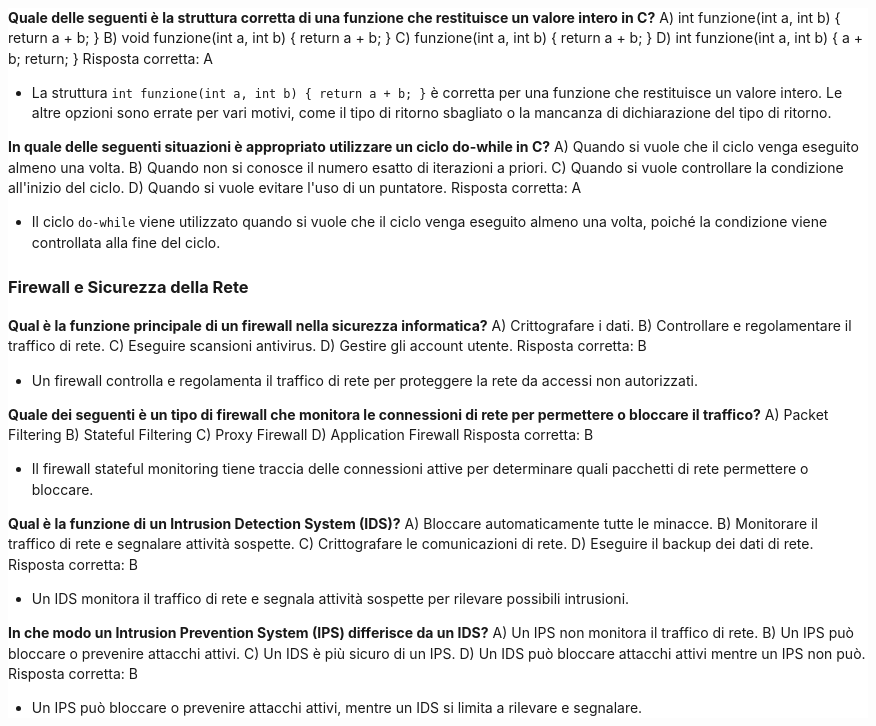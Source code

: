 **Quale delle seguenti è la struttura corretta di una funzione che restituisce un valore intero in C?**
A) int funzione(int a, int b) { return a + b; }
B) void funzione(int a, int b) { return a + b; }
C) funzione(int a, int b) { return a + b; }
D) int funzione(int a, int b) { a + b; return; }
Risposta corretta: A​​
- La struttura `int funzione(int a, int b) { return a + b; }` è corretta per una funzione che restituisce un valore intero. Le altre opzioni sono errate per vari motivi, come il tipo di ritorno sbagliato o la mancanza di dichiarazione del tipo di ritorno.

**In quale delle seguenti situazioni è appropriato utilizzare un ciclo do-while in C?**
A) Quando si vuole che il ciclo venga eseguito almeno una volta.
B) Quando non si conosce il numero esatto di iterazioni a priori.
C) Quando si vuole controllare la condizione all'inizio del ciclo.
D) Quando si vuole evitare l'uso di un puntatore.
Risposta corretta: A​​
- Il ciclo `do-while` viene utilizzato quando si vuole che il ciclo venga eseguito almeno una volta, poiché la condizione viene controllata alla fine del ciclo.

### Firewall e Sicurezza della Rete

**Qual è la funzione principale di un firewall nella sicurezza informatica?**
A) Crittografare i dati.
B) Controllare e regolamentare il traffico di rete.
C) Eseguire scansioni antivirus.
D) Gestire gli account utente.
Risposta corretta: B
- Un firewall controlla e regolamenta il traffico di rete per proteggere la rete da accessi non autorizzati.

**Quale dei seguenti è un tipo di firewall che monitora le connessioni di rete per permettere o bloccare il traffico?**
A) Packet Filtering
B) Stateful Filtering
C) Proxy Firewall
D) Application Firewall
Risposta corretta: B
- Il firewall stateful monitoring tiene traccia delle connessioni attive per determinare quali pacchetti di rete permettere o bloccare.

**Qual è la funzione di un Intrusion Detection System (IDS)?**
A) Bloccare automaticamente tutte le minacce.
B) Monitorare il traffico di rete e segnalare attività sospette.
C) Crittografare le comunicazioni di rete.
D) Eseguire il backup dei dati di rete.
Risposta corretta: B
- Un IDS monitora il traffico di rete e segnala attività sospette per rilevare possibili intrusioni.

**In che modo un Intrusion Prevention System (IPS) differisce da un IDS?**
A) Un IPS non monitora il traffico di rete.
B) Un IPS può bloccare o prevenire attacchi attivi.
C) Un IDS è più sicuro di un IPS.
D) Un IDS può bloccare attacchi attivi mentre un IPS non può.
Risposta corretta: B
- Un IPS può bloccare o prevenire attacchi attivi, mentre un IDS si limita a rilevare e segnalare.

